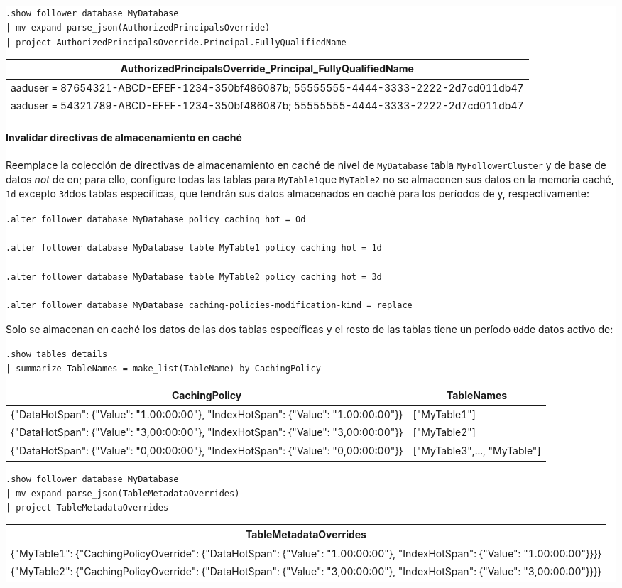 ```kusto
.show follower database MyDatabase
| mv-expand parse_json(AuthorizedPrincipalsOverride)
| project AuthorizedPrincipalsOverride.Principal.FullyQualifiedName
```

| AuthorizedPrincipalsOverride_Principal_FullyQualifiedName                         |
|-----------------------------------------------------------------------------------|
| aaduser = 87654321-ABCD-EFEF-1234-350bf486087b; 55555555-4444-3333-2222-2d7cd011db47 |
| aaduser = 54321789-ABCD-EFEF-1234-350bf486087b; 55555555-4444-3333-2222-2d7cd011db47 |

#### <a name="override-caching-policies"></a>Invalidar directivas de almacenamiento en caché

Reemplace la colección de directivas de almacenamiento en caché de nivel de `MyDatabase` tabla `MyFollowerCluster` y de base de datos *not* de en; para ello, configure todas las tablas para `MyTable1`que `MyTable2` no se almacenen sus datos en la memoria caché, `1d` excepto `3d`dos tablas específicas, que tendrán sus datos almacenados en caché para los períodos de y, respectivamente:

```kusto
.alter follower database MyDatabase policy caching hot = 0d

.alter follower database MyDatabase table MyTable1 policy caching hot = 1d

.alter follower database MyDatabase table MyTable2 policy caching hot = 3d

.alter follower database MyDatabase caching-policies-modification-kind = replace
```

Solo se almacenan en caché los datos de las dos tablas específicas y el resto de las tablas tiene un período `0d`de datos activo de:

```kusto
.show tables details
| summarize TableNames = make_list(TableName) by CachingPolicy
```
| CachingPolicy                                                                | TableNames                  |
|------------------------------------------------------------------------------|-----------------------------|
| {"DataHotSpan": {"Value": "1.00:00:00"}, "IndexHotSpan": {"Value": "1.00:00:00"}} | ["MyTable1"]                |
| {"DataHotSpan": {"Value": "3,00:00:00"}, "IndexHotSpan": {"Value": "3,00:00:00"}} | ["MyTable2"]                |
| {"DataHotSpan": {"Value": "0,00:00:00"}, "IndexHotSpan": {"Value": "0,00:00:00"}} | ["MyTable3",..., "MyTable"] |

```kusto
.show follower database MyDatabase
| mv-expand parse_json(TableMetadataOverrides)
| project TableMetadataOverrides
```

| TableMetadataOverrides                                                                                              |
|---------------------------------------------------------------------------------------------------------------------|
| {"MyTable1": {"CachingPolicyOverride": {"DataHotSpan": {"Value": "1.00:00:00"}, "IndexHotSpan": {"Value": "1.00:00:00"}}}} |
| {"MyTable2": {"CachingPolicyOverride": {"DataHotSpan": {"Value": "3,00:00:00"}, "IndexHotSpan": {"Value": "3,00:00:00"}}}} |
